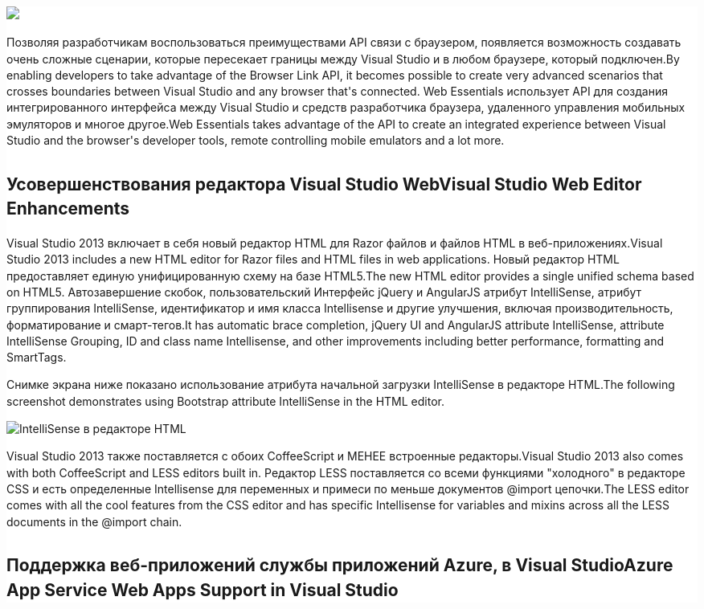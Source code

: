 ![](release-notes/_static/image3.png)

<span data-ttu-id="0b57c-174">Позволяя разработчикам воспользоваться преимуществами API связи с браузером, появляется возможность создавать очень сложные сценарии, которые пересекает границы между Visual Studio и в любом браузере, который подключен.</span><span class="sxs-lookup"><span data-stu-id="0b57c-174">By enabling developers to take advantage of the Browser Link API, it becomes possible to create very advanced scenarios that crosses boundaries between Visual Studio and any browser that's connected.</span></span> <span data-ttu-id="0b57c-175">Web Essentials использует API для создания интегрированного интерфейса между Visual Studio и средств разработчика браузера, удаленного управления мобильных эмуляторов и многое другое.</span><span class="sxs-lookup"><span data-stu-id="0b57c-175">Web Essentials takes advantage of the API to create an integrated experience between Visual Studio and the browser's developer tools, remote controlling mobile emulators and a lot more.</span></span>

<a id="web-editor"></a>
## <a name="visual-studio-web-editor-enhancements"></a><span data-ttu-id="0b57c-176">Усовершенствования редактора Visual Studio Web</span><span class="sxs-lookup"><span data-stu-id="0b57c-176">Visual Studio Web Editor Enhancements</span></span>

<span data-ttu-id="0b57c-177">Visual Studio 2013 включает в себя новый редактор HTML для Razor файлов и файлов HTML в веб-приложениях.</span><span class="sxs-lookup"><span data-stu-id="0b57c-177">Visual Studio 2013 includes a new HTML editor for Razor files and HTML files in web applications.</span></span> <span data-ttu-id="0b57c-178">Новый редактор HTML предоставляет единую унифицированную схему на базе HTML5.</span><span class="sxs-lookup"><span data-stu-id="0b57c-178">The new HTML editor provides a single unified schema based on HTML5.</span></span> <span data-ttu-id="0b57c-179">Автозавершение скобок, пользовательский Интерфейс jQuery и AngularJS атрибут IntelliSense, атрибут группирования IntelliSense, идентификатор и имя класса Intellisense и другие улучшения, включая производительность, форматирование и смарт-тегов.</span><span class="sxs-lookup"><span data-stu-id="0b57c-179">It has automatic brace completion, jQuery UI and AngularJS attribute IntelliSense, attribute IntelliSense Grouping, ID and class name Intellisense, and other improvements including better performance, formatting and SmartTags.</span></span>

<span data-ttu-id="0b57c-180">Снимке экрана ниже показано использование атрибута начальной загрузки IntelliSense в редакторе HTML.</span><span class="sxs-lookup"><span data-stu-id="0b57c-180">The following screenshot demonstrates using Bootstrap attribute IntelliSense in the HTML editor.</span></span>

![IntelliSense в редакторе HTML](release-notes/_static/image4.png)

<span data-ttu-id="0b57c-182">Visual Studio 2013 также поставляется с обоих CoffeeScript и МЕНЕЕ встроенные редакторы.</span><span class="sxs-lookup"><span data-stu-id="0b57c-182">Visual Studio 2013 also comes with both CoffeeScript and LESS editors built in.</span></span> <span data-ttu-id="0b57c-183">Редактор LESS поставляется со всеми функциями "холодного" в редакторе CSS и есть определенные Intellisense для переменных и примеси по меньше документов @import цепочки.</span><span class="sxs-lookup"><span data-stu-id="0b57c-183">The LESS editor comes with all the cool features from the CSS editor and has specific Intellisense for variables and mixins across all the LESS documents in the @import chain.</span></span>

<a id="waws"></a>
## <a name="azure-app-service-web-apps-support-in-visual-studio"></a><span data-ttu-id="0b57c-184">Поддержка веб-приложений службы приложений Azure, в Visual Studio</span><span class="sxs-lookup"><span data-stu-id="0b57c-184">Azure App Service Web Apps Support in Visual Studio</span></span>
